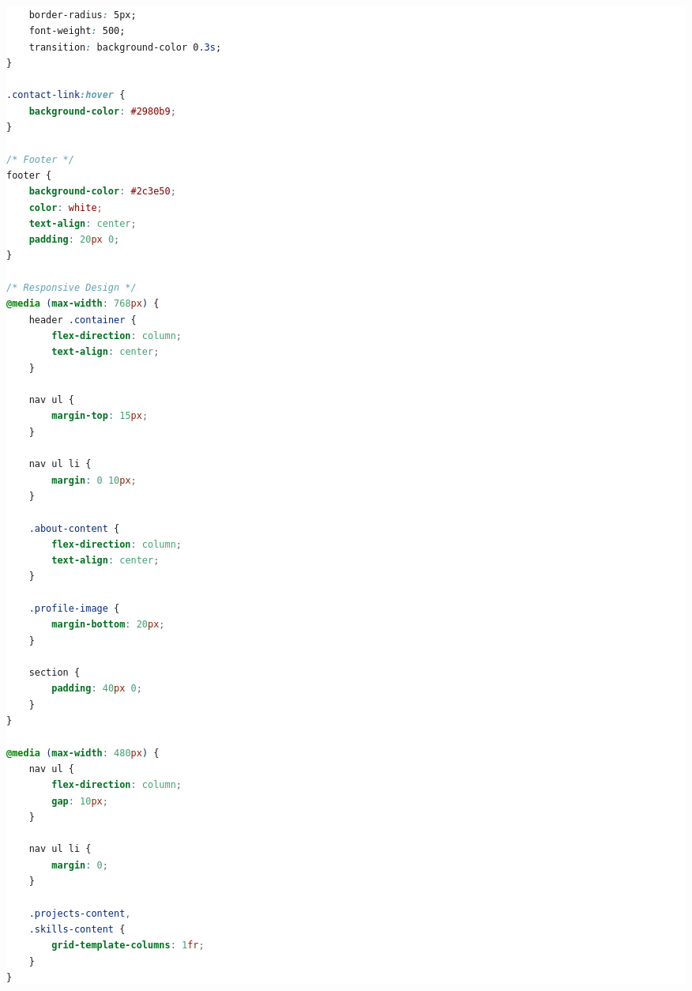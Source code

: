 ```css
    border-radius: 5px;
    font-weight: 500;
    transition: background-color 0.3s;
}

.contact-link:hover {
    background-color: #2980b9;
}

/* Footer */
footer {
    background-color: #2c3e50;
    color: white;
    text-align: center;
    padding: 20px 0;
}

/* Responsive Design */
@media (max-width: 768px) {
    header .container {
        flex-direction: column;
        text-align: center;
    }
    
    nav ul {
        margin-top: 15px;
    }
    
    nav ul li {
        margin: 0 10px;
    }
    
    .about-content {
        flex-direction: column;
        text-align: center;
    }
    
    .profile-image {
        margin-bottom: 20px;
    }
    
    section {
        padding: 40px 0;
    }
}

@media (max-width: 480px) {
    nav ul {
        flex-direction: column;
        gap: 10px;
    }
    
    nav ul li {
        margin: 0;
    }
    
    .projects-content, 
    .skills-content {
        grid-template-columns: 1fr;
    }
}
